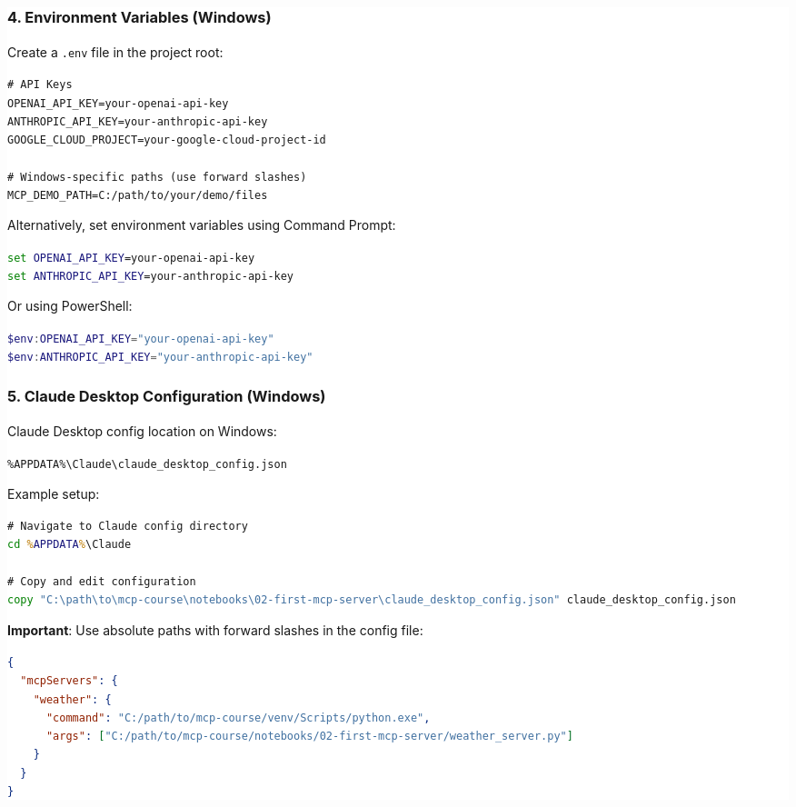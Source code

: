 ### 4. Environment Variables (Windows)

Create a `.env` file in the project root:

```env
# API Keys
OPENAI_API_KEY=your-openai-api-key
ANTHROPIC_API_KEY=your-anthropic-api-key
GOOGLE_CLOUD_PROJECT=your-google-cloud-project-id

# Windows-specific paths (use forward slashes)
MCP_DEMO_PATH=C:/path/to/your/demo/files
```

Alternatively, set environment variables using Command Prompt:

```cmd
set OPENAI_API_KEY=your-openai-api-key
set ANTHROPIC_API_KEY=your-anthropic-api-key
```

Or using PowerShell:

```powershell
$env:OPENAI_API_KEY="your-openai-api-key"
$env:ANTHROPIC_API_KEY="your-anthropic-api-key"
```

### 5. Claude Desktop Configuration (Windows)

Claude Desktop config location on Windows:

```
%APPDATA%\Claude\claude_desktop_config.json
```

Example setup:

```cmd
# Navigate to Claude config directory
cd %APPDATA%\Claude

# Copy and edit configuration
copy "C:\path\to\mcp-course\notebooks\02-first-mcp-server\claude_desktop_config.json" claude_desktop_config.json
```

**Important**: Use absolute paths with forward slashes in the config file:

```json
{
  "mcpServers": {
    "weather": {
      "command": "C:/path/to/mcp-course/venv/Scripts/python.exe",
      "args": ["C:/path/to/mcp-course/notebooks/02-first-mcp-server/weather_server.py"]
    }
  }
}
```
